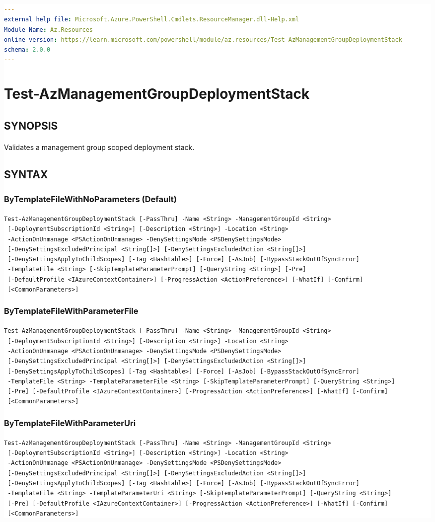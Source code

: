 ```yaml
---
external help file: Microsoft.Azure.PowerShell.Cmdlets.ResourceManager.dll-Help.xml
Module Name: Az.Resources
online version: https://learn.microsoft.com/powershell/module/az.resources/Test-AzManagementGroupDeploymentStack
schema: 2.0.0
---
```


# Test-AzManagementGroupDeploymentStack

## SYNOPSIS
Validates a management group scoped deployment stack.

## SYNTAX

### ByTemplateFileWithNoParameters (Default)
```
Test-AzManagementGroupDeploymentStack [-PassThru] -Name <String> -ManagementGroupId <String>
 [-DeploymentSubscriptionId <String>] [-Description <String>] -Location <String>
 -ActionOnUnmanage <PSActionOnUnmanage> -DenySettingsMode <PSDenySettingsMode>
 [-DenySettingsExcludedPrincipal <String[]>] [-DenySettingsExcludedAction <String[]>]
 [-DenySettingsApplyToChildScopes] [-Tag <Hashtable>] [-Force] [-AsJob] [-BypassStackOutOfSyncError]
 -TemplateFile <String> [-SkipTemplateParameterPrompt] [-QueryString <String>] [-Pre]
 [-DefaultProfile <IAzureContextContainer>] [-ProgressAction <ActionPreference>] [-WhatIf] [-Confirm]
 [<CommonParameters>]
```

### ByTemplateFileWithParameterFile
```
Test-AzManagementGroupDeploymentStack [-PassThru] -Name <String> -ManagementGroupId <String>
 [-DeploymentSubscriptionId <String>] [-Description <String>] -Location <String>
 -ActionOnUnmanage <PSActionOnUnmanage> -DenySettingsMode <PSDenySettingsMode>
 [-DenySettingsExcludedPrincipal <String[]>] [-DenySettingsExcludedAction <String[]>]
 [-DenySettingsApplyToChildScopes] [-Tag <Hashtable>] [-Force] [-AsJob] [-BypassStackOutOfSyncError]
 -TemplateFile <String> -TemplateParameterFile <String> [-SkipTemplateParameterPrompt] [-QueryString <String>]
 [-Pre] [-DefaultProfile <IAzureContextContainer>] [-ProgressAction <ActionPreference>] [-WhatIf] [-Confirm]
 [<CommonParameters>]
```

### ByTemplateFileWithParameterUri
```
Test-AzManagementGroupDeploymentStack [-PassThru] -Name <String> -ManagementGroupId <String>
 [-DeploymentSubscriptionId <String>] [-Description <String>] -Location <String>
 -ActionOnUnmanage <PSActionOnUnmanage> -DenySettingsMode <PSDenySettingsMode>
 [-DenySettingsExcludedPrincipal <String[]>] [-DenySettingsExcludedAction <String[]>]
 [-DenySettingsApplyToChildScopes] [-Tag <Hashtable>] [-Force] [-AsJob] [-BypassStackOutOfSyncError]
 -TemplateFile <String> -TemplateParameterUri <String> [-SkipTemplateParameterPrompt] [-QueryString <String>]
 [-Pre] [-DefaultProfile <IAzureContextContainer>] [-ProgressAction <ActionPreference>] [-WhatIf] [-Confirm]
 [<CommonParameters>]
```
